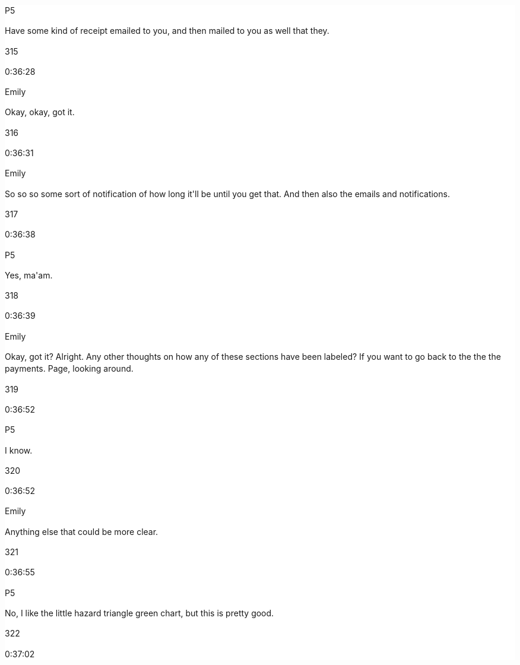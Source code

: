 P5

Have some kind of receipt emailed to you, and then mailed to you as well that they.

315

0:36:28

Emily

Okay, okay, got it.

316

0:36:31

Emily

So so so some sort of notification of how long it'll be until you get that. And then also the emails and notifications.

317

0:36:38

P5

Yes, ma'am.

318

0:36:39

Emily

Okay, got it? Alright. Any other thoughts on how any of these sections have been labeled? If you want to go back to the the the payments. Page, looking around.

319

0:36:52

P5

I know.

320

0:36:52

Emily

Anything else that could be more clear.

321

0:36:55

P5

No, I like the little hazard triangle green chart, but this is pretty good.

322

0:37:02

